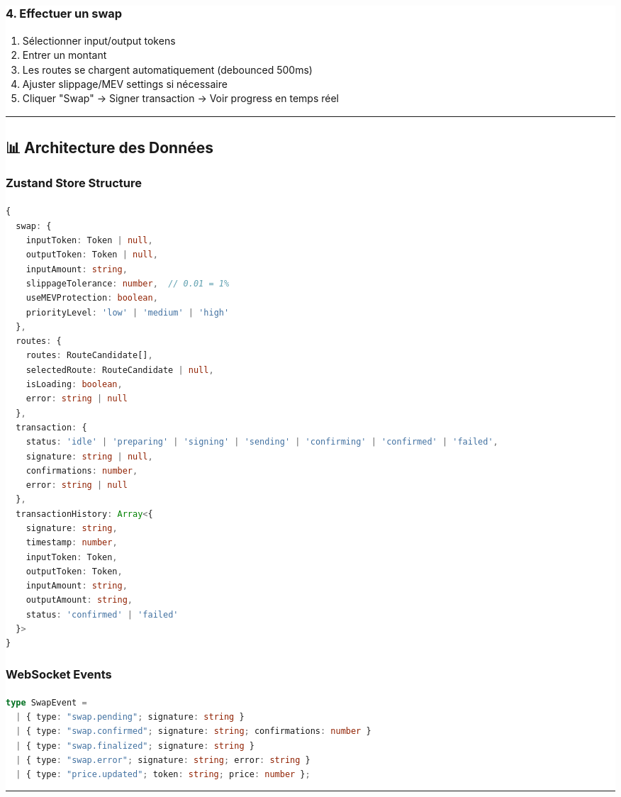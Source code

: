 ### 4. Effectuer un swap

1. Sélectionner input/output tokens
2. Entrer un montant
3. Les routes se chargent automatiquement (debounced 500ms)
4. Ajuster slippage/MEV settings si nécessaire
5. Cliquer "Swap" → Signer transaction → Voir progress en temps réel

---

## 📊 Architecture des Données

### Zustand Store Structure

```typescript
{
  swap: {
    inputToken: Token | null,
    outputToken: Token | null,
    inputAmount: string,
    slippageTolerance: number,  // 0.01 = 1%
    useMEVProtection: boolean,
    priorityLevel: 'low' | 'medium' | 'high'
  },
  routes: {
    routes: RouteCandidate[],
    selectedRoute: RouteCandidate | null,
    isLoading: boolean,
    error: string | null
  },
  transaction: {
    status: 'idle' | 'preparing' | 'signing' | 'sending' | 'confirming' | 'confirmed' | 'failed',
    signature: string | null,
    confirmations: number,
    error: string | null
  },
  transactionHistory: Array<{
    signature: string,
    timestamp: number,
    inputToken: Token,
    outputToken: Token,
    inputAmount: string,
    outputAmount: string,
    status: 'confirmed' | 'failed'
  }>
}
```

### WebSocket Events

```typescript
type SwapEvent =
  | { type: "swap.pending"; signature: string }
  | { type: "swap.confirmed"; signature: string; confirmations: number }
  | { type: "swap.finalized"; signature: string }
  | { type: "swap.error"; signature: string; error: string }
  | { type: "price.updated"; token: string; price: number };
```

---